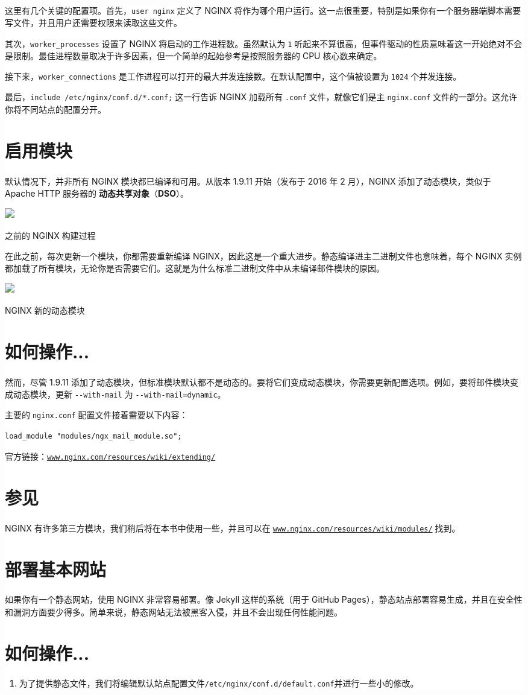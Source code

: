 这里有几个关键的配置项。首先，`user nginx` 定义了 NGINX 将作为哪个用户运行。这一点很重要，特别是如果你有一个服务器端脚本需要写文件，并且用户还需要权限来读取这些文件。

其次，`worker_processes` 设置了 NGINX 将启动的工作进程数。虽然默认为 `1` 听起来不算很高，但事件驱动的性质意味着这一开始绝对不会是限制。最佳进程数量取决于许多因素，但一个简单的起始参考是按照服务器的 CPU 核心数来确定。

接下来，`worker_connections` 是工作进程可以打开的最大并发连接数。在默认配置中，这个值被设置为 `1024` 个并发连接。

最后，`include /etc/nginx/conf.d/*.conf;` 这一行告诉 NGINX 加载所有 `.conf` 文件，就像它们是主 `nginx.conf` 文件的一部分。这允许你将不同站点的配置分开。

# 启用模块

默认情况下，并非所有 NGINX 模块都已编译和可用。从版本 1.9.11 开始（发布于 2016 年 2 月），NGINX 添加了动态模块，类似于 Apache HTTP 服务器的 **动态共享对象**（**DSO**）。

![](img/a438fdbd-c516-4694-8434-3c1b979cff19.png)

之前的 NGINX 构建过程

在此之前，每次更新一个模块，你都需要重新编译 NGINX，因此这是一个重大进步。静态编译进主二进制文件也意味着，每个 NGINX 实例都加载了所有模块，无论你是否需要它们。这就是为什么标准二进制文件中从未编译邮件模块的原因。

![](img/c789d472-84e0-46ef-b9a5-23ce5c320822.png)

NGINX 新的动态模块

# 如何操作...

然而，尽管 1.9.11 添加了动态模块，但标准模块默认都不是动态的。要将它们变成动态模块，你需要更新配置选项。例如，要将邮件模块变成动态模块，更新 `--with-mail` 为 `--with-mail=dynamic`。

主要的 `nginx.conf` 配置文件接着需要以下内容：

```
load_module "modules/ngx_mail_module.so";
```

官方链接：[`www.nginx.com/resources/wiki/extending/`](https://www.nginx.com/resources/wiki/extending/)

# 参见

NGINX 有许多第三方模块，我们稍后将在本书中使用一些，并且可以在 [`www.nginx.com/resources/wiki/modules/`](https://www.nginx.com/resources/wiki/modules/) 找到。

# 部署基本网站

如果你有一个静态网站，使用 NGINX 非常容易部署。像 Jekyll 这样的系统（用于 GitHub Pages），静态站点部署容易生成，并且在安全性和漏洞方面要少得多。简单来说，静态网站无法被黑客入侵，并且不会出现任何性能问题。

# 如何操作...

1.  为了提供静态文件，我们将编辑默认站点配置文件`/etc/nginx/conf.d/default.conf`并进行一些小的修改。
